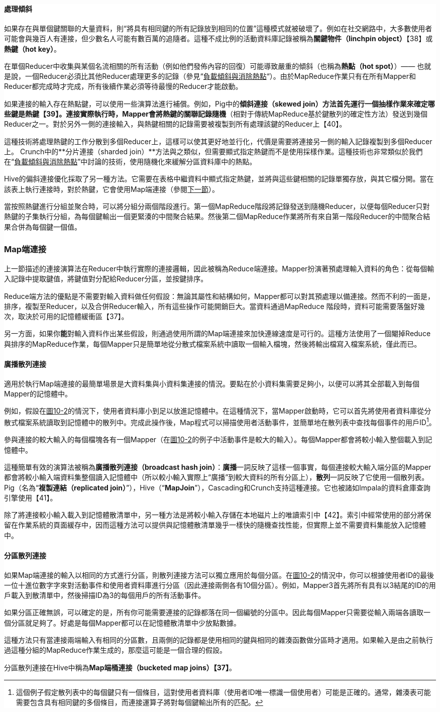 #### 處理傾斜

   如果存在與單個鍵關聯的大量資料，則“將具有相同鍵的所有記錄放到相同的位置”這種模式就被破壞了。例如在社交網路中，大多數使用者可能會與幾百人有連接，但少數名人可能有數百萬的追隨者。這種不成比例的活動資料庫記錄被稱為**關鍵物件（linchpin object）**【38】或**熱鍵（hot key）**。

   在單個Reducer中收集與某個名流相關的所有活動（例如他們發佈內容的回復）可能導致嚴重的傾斜（也稱為**熱點（hot spot）**）—— 也就是說，一個Reducer必須比其他Reducer處理更多的記錄（參見“[負載傾斜與消除熱點](ch6.md#負載傾斜與消除熱點)“）。由於MapReduce作業只有在所有Mapper和Reducer都完成時才完成，所有後續作業必須等待最慢的Reducer才能啟動。

   如果連接的輸入存在熱點鍵，可以使用一些演算法進行補償。例如，Pig中的**傾斜連接（skewed join）**方法首先運行一個抽樣作業來確定哪些鍵是熱鍵【39】。連接實際執行時，Mapper會將熱鍵的關聯記錄**隨機**（相對于傳統MapReduce基於鍵散列的確定性方法）發送到幾個Reducer之一。對於另外一側的連接輸入，與熱鍵相關的記錄需要被複製到所有處理該鍵的Reducer上【40】。

   這種技術將處理熱鍵的工作分散到多個Reducer上，這樣可以使其更好地並行化，代價是需要將連接另一側的輸入記錄複製到多個Reducer上。 Crunch中的**分片連接（sharded join）**方法與之類似，但需要顯式指定熱鍵而不是使用採樣作業。這種技術也非常類似於我們在“[負載傾斜與消除熱點](ch6.md#負載傾斜與消除熱點)”中討論的技術，使用隨機化來緩解分區資料庫中的熱點。

   Hive的偏斜連接優化採取了另一種方法。它需要在表格中繼資料中顯式指定熱鍵，並將與這些鍵相關的記錄單獨存放，與其它檔分開。當在該表上執行連接時，對於熱鍵，它會使用Map端連接（參閱[下一節](#Map端連接)）。

   當按照熱鍵進行分組並聚合時，可以將分組分兩個階段進行。第一個MapReduce階段將記錄發送到隨機Reducer，以便每個Reducer只對熱鍵的子集執行分組，為每個鍵輸出一個更緊湊的中間聚合結果。然後第二個MapReduce作業將所有來自第一階段Reducer的中間聚合結果合併為每個鍵一個值。


### Map端連接

   上一節描述的連接演算法在Reducer中執行實際的連接邏輯，因此被稱為Reduce端連接。Mapper扮演著預處理輸入資料的角色：從每個輸入記錄中提取鍵值，將鍵值對分配給Reducer分區，並按鍵排序。

   Reduce端方法的優點是不需要對輸入資料做任何假設：無論其屬性和結構如何，Mapper都可以對其預處理以備連接。然而不利的一面是，排序，複製至Reducer，以及合併Reducer輸入，所有這些操作可能開銷巨大。當資料通過MapReduce 階段時，資料可能需要落盤好幾次，取決於可用的記憶體緩衝區【37】。

   另一方面，如果你**能**對輸入資料作出某些假設，則通過使用所謂的Map端連接來加快連線速度是可行的。這種方法使用了一個閹掉Reduce與排序的MapReduce作業，每個Mapper只是簡單地從分散式檔案系統中讀取一個輸入檔塊，然後將輸出檔寫入檔案系統，僅此而已。

#### 廣播散列連接

   適用於執行Map端連接的最簡單場景是大資料集與小資料集連接的情況。要點在於小資料集需要足夠小，以便可以將其全部載入到每個Mapper的記憶體中。

   例如，假設在[圖10-2](img/fig10-2.png)的情況下，使用者資料庫小到足以放進記憶體中。在這種情況下，當Mapper啟動時，它可以首先將使用者資料庫從分散式檔案系統讀取到記憶體中的散列中。完成此操作後，Map程式可以掃描使用者活動事件，並簡單地在散列表中查找每個事件的用戶ID[^vi]。

[^vi]: 這個例子假定散列表中的每個鍵只有一個條目，這對使用者資料庫（使用者ID唯一標識一個使用者）可能是正確的。通常，雜湊表可能需要包含具有相同鍵的多個條目，而連接運算子將對每個鍵輸出所有的匹配。

   參與連接的較大輸入的每個檔塊各有一個Mapper（在[圖10-2](img/fig10-2.png)的例子中活動事件是較大的輸入）。每個Mapper都會將較小輸入整個載入到記憶體中。

   這種簡單有效的演算法被稱為**廣播散列連接（broadcast hash join）**：**廣播**一詞反映了這樣一個事實，每個連接較大輸入端分區的Mapper都會將較小輸入端資料集整個讀入記憶體中（所以較小輸入實際上“廣播”到較大資料的所有分區上），**散列**一詞反映了它使用一個散列表。 Pig（名為“**複製連結（replicated join）**”），Hive（“**MapJoin**”），Cascading和Crunch支持這種連接。它也被諸如Impala的資料倉庫查詢引擎使用【41】。

   除了將連接較小輸入載入到記憶體散清單中，另一種方法是將較小輸入存儲在本地磁片上的唯讀索引中【42】。索引中經常使用的部分將保留在作業系統的頁面緩存中，因而這種方法可以提供與記憶體散清單幾乎一樣快的隨機查找性能，但實際上並不需要資料集能放入記憶體中。

#### 分區散列連接

   如果Map端連接的輸入以相同的方式進行分區，則散列連接方法可以獨立應用於每個分區。在[圖10-2](img/fig10-2.png)的情況中，你可以根據使用者ID的最後一位十進位數字字來對活動事件和使用者資料庫進行分區（因此連接兩側各有10個分區）。例如，Mapper3首先將所有具有以3結尾的ID的用戶載入到散清單中，然後掃描ID為3的每個用戶的所有活動事件。

   如果分區正確無誤，可以確定的是，所有你可能需要連接的記錄都落在同一個編號的分區中。因此每個Mapper只需要從輸入兩端各讀取一個分區就足夠了。好處是每個Mapper都可以在記憶體散清單中少放點數據。

   這種方法只有當連接兩端輸入有相同的分區數，且兩側的記錄都是使用相同的鍵與相同的雜湊函數做分區時才適用。如果輸入是由之前執行過這種分組的MapReduce作業生成的，那麼這可能是一個合理的假設。

   分區散列連接在Hive中稱為**Map端桶連接（bucketed map joins）【37】**。


[^i]: 有些人認為`cat`這裡並沒有必要，因為輸入檔可以直接作為awk的參數。 但這種寫法讓線性管道更為顯眼。
[^ii]: 統一介面的另一個例子是URL和HTTP，這是Web的基石。 一個URL標識一個網站上的一個特定的東西（資源），你可以連結到任何其他網站的任何網址。 具有網路流覽器的使用者因此可以通過跟隨連結在網站之間無縫跳轉，即使伺服器可能由完全不相關的組織維護。 這個原則現在似乎非常明顯，但它卻是網路取能取得今天成就的關鍵。 之前的系統並不是那麼統一：例如，在公告板系統（BBS）時代，每個系統都有自己的電話號碼和串列傳輸速率配置。 從一個BBS到另一個BBS的引用必須以電話號碼和數據機設置的形式；用戶將不得不掛斷，撥打其他BBS，然後手動找到他們正在尋找的資訊。 這是不可能的直接連結到另一個BBS內的一些內容。
[^譯注i]: **巴爾幹化（Balkanization）**是一個常帶有貶義的地緣政治學術語，其定義為：一個國家或政區分裂成多個互相敵對的國家或政區的過程。
[^iii]: 除了使用一個單獨的工具，如`netcat`或`curl`。 Unix開始試圖將所有東西都表示為檔，但是BSD通訊端API偏離了這個慣例【17】。研究用作業系統Plan 9和Inferno在使用檔方面更加一致：它們將TCP連接表示為`/net/tcp`中的檔【18】。
[^iv]: 一個不同之處在於，對於HDFS，可以將計算任務安排在存儲特定檔副本的電腦上運行，而物件存儲通常將存儲和計算分開。如果網路頻寬是一個瓶頸，從本地磁片讀取有性能優勢。但是請注意，如果使用糾刪碼，則會丟失局部性，因為來自多台機器的資料必須進行合併以重建原始檔【20】。
[^v]: 我們在本書中討論的連接通常是等值連接，即最常見的連接類型，其中記錄與其他記錄在特定欄位（例如ID）中具有**相同值**相關聯。有些資料庫支援更通用的連接類型，例如使用小於運算子而不是等號運算子，但是我們沒有地方來講這些東西。